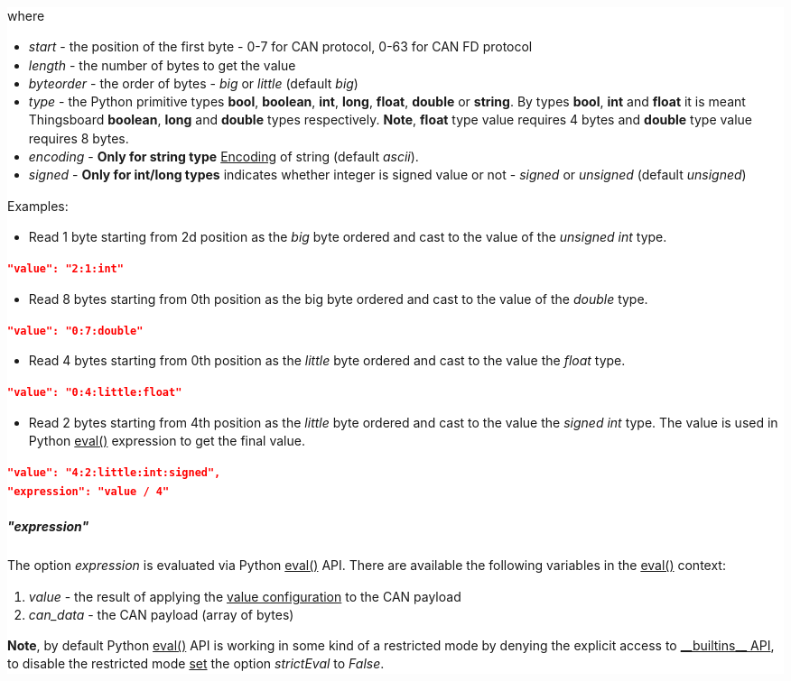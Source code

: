 where
* *start* - the position of the first byte - 0-7 for CAN protocol, 0-63 for CAN FD protocol
* *length* - the number of bytes to get the value
* *byteorder* - the order of bytes - *big* or *little* (default *big*)
* *type* - the Python primitive types **bool**, **boolean**, **int**, **long**, **float**, **double** or **string**.
By types **bool**, **int** and **float** it is meant Thingsboard **boolean**, **long** and **double** types respectively.
**Note**, **float** type value requires 4 bytes and **double** type value requires 8 bytes.
* *encoding* - **Only for string type** [Encoding](https://docs.python.org/3/library/codecs.html#standard-encodings) of string (default *ascii*).
* *signed* - **Only for int/long types** indicates whether integer is signed value or not - *signed* or *unsigned* (default *unsigned*)

Examples:

 - Read 1 byte starting from 2d position as the *big* byte ordered and cast to the value of the *unsigned int* type.
```json 
"value": "2:1:int" 
``` 
 - Read 8 bytes starting from 0th position as the big byte ordered and cast to the value of the *double* type. 
```json
"value": "0:7:double"
```
 - Read 4 bytes starting from 0th position as the *little* byte ordered and cast to the value the *float* type. 
```json
"value": "0:4:little:float"
```
 - Read 2 bytes starting from 4th position as the *little* byte ordered and cast to the value the *signed int* type. The value is used in Python [eval()](https://docs.python.org/3/library/functions.html#eval) expression to
get the final value. 
```json
"value": "4:2:little:int:signed",
"expression": "value / 4"
```

##### "expression"
The option _expression_ is evaluated via Python [eval()](https://docs.python.org/3/library/functions.html#eval) API. There are available the following variables in the [eval()](https://docs.python.org/3/library/functions.html#eval) context:

1. *value* - the result of applying the [value configuration](/docs/iot-gateway/config/can/#value) to the CAN payload
2. *can_data* - the CAN payload (array of bytes)

**Note**, by default Python [eval()](https://docs.python.org/3/library/functions.html#eval) API is working in some kind of a restricted mode by denying the explicit access to [\_\_builtins\_\_ API](https://docs.python.org/3/library/builtins.html), to
disable the restricted mode [set](/docs/iot-gateway/config/can/#section-devices) the option *strictEval* to _False_.
